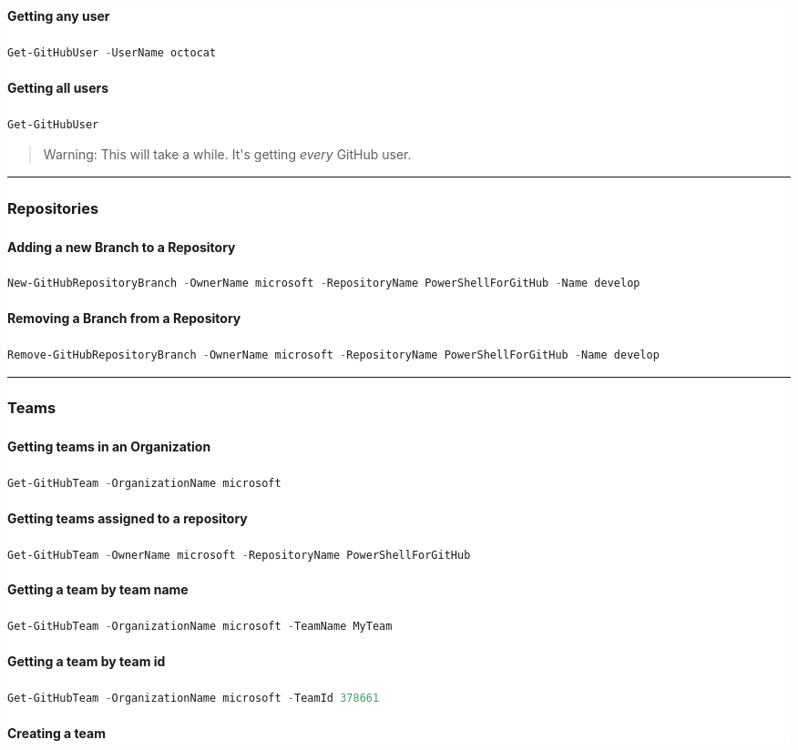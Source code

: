 #### Getting any user
```powershell
Get-GitHubUser -UserName octocat
```

#### Getting all users
```powershell
Get-GitHubUser
```
> Warning: This will take a while.  It's getting _every_ GitHub user.

----------
### Repositories

#### Adding a new Branch to a Repository

```powershell
New-GitHubRepositoryBranch -OwnerName microsoft -RepositoryName PowerShellForGitHub -Name develop
```

#### Removing a Branch from a Repository

```powershell
Remove-GitHubRepositoryBranch -OwnerName microsoft -RepositoryName PowerShellForGitHub -Name develop
```

----------

### Teams

#### Getting teams in an Organization

```powershell
Get-GitHubTeam -OrganizationName microsoft
```

#### Getting teams assigned to a repository

```powershell
Get-GitHubTeam -OwnerName microsoft -RepositoryName PowerShellForGitHub
```

#### Getting a team by team name

```powershell
Get-GitHubTeam -OrganizationName microsoft -TeamName MyTeam
```

#### Getting a team by team id

```powershell
Get-GitHubTeam -OrganizationName microsoft -TeamId 378661
```

#### Creating a team
